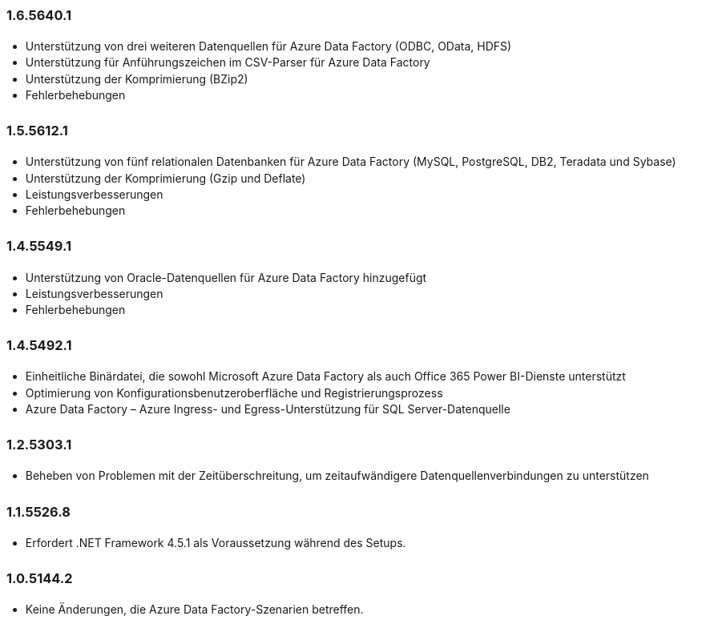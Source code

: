 ### 1\.6.5640.1

- Unterstützung von drei weiteren Datenquellen für Azure Data Factory (ODBC, OData, HDFS)
- Unterstützung für Anführungszeichen im CSV-Parser für Azure Data Factory
- Unterstützung der Komprimierung (BZip2)
- Fehlerbehebungen

### 1\.5.5612.1

- Unterstützung von fünf relationalen Datenbanken für Azure Data Factory (MySQL, PostgreSQL, DB2, Teradata und Sybase)
- Unterstützung der Komprimierung (Gzip und Deflate)
- Leistungsverbesserungen
- Fehlerbehebungen


### 1\.4.5549.1

- Unterstützung von Oracle-Datenquellen für Azure Data Factory hinzugefügt
- Leistungsverbesserungen
- Fehlerbehebungen

### 1\.4.5492.1

- Einheitliche Binärdatei, die sowohl Microsoft Azure Data Factory als auch Office 365 Power BI-Dienste unterstützt
- Optimierung von Konfigurationsbenutzeroberfläche und Registrierungsprozess
- Azure Data Factory – Azure Ingress- und Egress-Unterstützung für SQL Server-Datenquelle

### 1\.2.5303.1

- 	Beheben von Problemen mit der Zeitüberschreitung, um zeitaufwändigere Datenquellenverbindungen zu unterstützen
 	
### 1\.1.5526.8

- Erfordert .NET Framework 4.5.1 als Voraussetzung während des Setups.

### 1\.0.5144.2

- Keine Änderungen, die Azure Data Factory-Szenarien betreffen.

